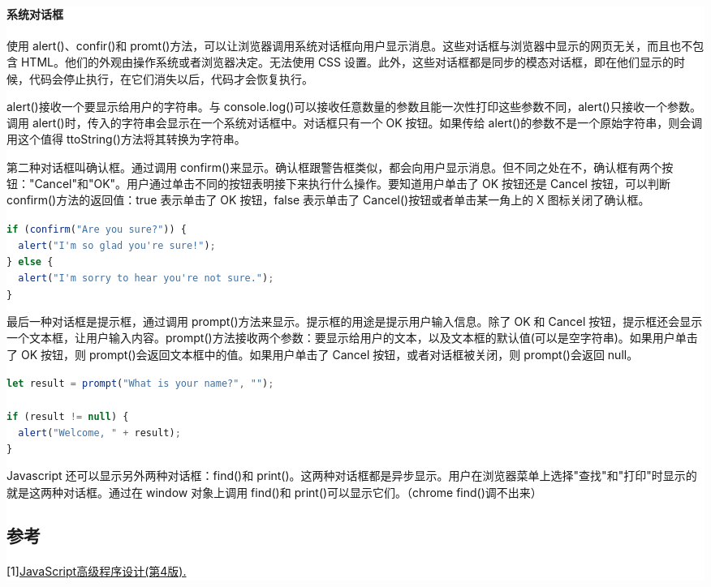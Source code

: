 #### 系统对话框

使用 alert()、confir()和 promt()方法，可以让浏览器调用系统对话框向用户显示消息。这些对话框与浏览器中显示的网页无关，而且也不包含 HTML。他们的外观由操作系统或者浏览器决定。无法使用 CSS 设置。此外，这些对话框都是同步的模态对话框，即在他们显示的时候，代码会停止执行，在它们消失以后，代码才会恢复执行。

alert()接收一个要显示给用户的字符串。与 console.log()可以接收任意数量的参数且能一次性打印这些参数不同，alert()只接收一个参数。调用 alert()时，传入的字符串会显示在一个系统对话框中。对话框只有一个 OK 按钮。如果传给 alert()的参数不是一个原始字符串，则会调用这个值得 ttoString()方法将其转换为字符串。

第二种对话框叫确认框。通过调用 confirm()来显示。确认框跟警告框类似，都会向用户显示消息。但不同之处在不，确认框有两个按钮："Cancel"和"OK"。用户通过单击不同的按钮表明接下来执行什么操作。要知道用户单击了 OK 按钮还是 Cancel 按钮，可以判断 confirm()方法的返回值：true 表示单击了 OK 按钮，false 表示单击了 Cancel()按钮或者单击某一角上的 X 图标关闭了确认框。

```javascript
if (confirm("Are you sure?")) {
  alert("I'm so glad you're sure!");
} else {
  alert("I'm sorry to hear you're not sure.");
}
```

最后一种对话框是提示框，通过调用 prompt()方法来显示。提示框的用途是提示用户输入信息。除了 OK 和 Cancel 按钮，提示框还会显示一个文本框，让用户输入内容。prompt()方法接收两个参数：要显示给用户的文本，以及文本框的默认值(可以是空字符串)。如果用户单击了 OK 按钮，则 prompt()会返回文本框中的值。如果用户单击了 Cancel 按钮，或者对话框被关闭，则 prompt()会返回 null。

```javascript
let result = prompt("What is your name?", "");

if (result != null) {
  alert("Welcome, " + result);
}
```

Javascript 还可以显示另外两种对话框：find()和 print()。这两种对话框都是异步显示。用户在浏览器菜单上选择"查找"和"打印"时显示的就是这两种对话框。通过在 window 对象上调用 find()和 print()可以显示它们。（chrome find()调不出来）

## 参考

[1\][JavaScript高级程序设计(第4版).](https://book.douban.com/subject/35175321/)
